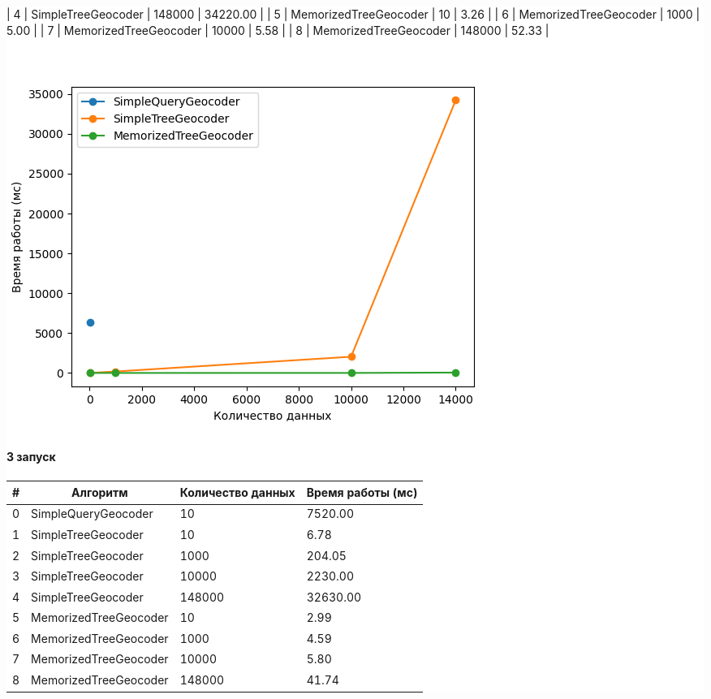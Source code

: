 | 4  | SimpleTreeGeocoder    | 148000            | 34220.00          |
| 5  | MemorizedTreeGeocoder | 10                | 3.26              |
| 6  | MemorizedTreeGeocoder | 1000              | 5.00              |
| 7  | MemorizedTreeGeocoder | 10000             | 5.58              |
| 8  | MemorizedTreeGeocoder | 148000            | 52.33             |
![график_2.png](график_2.png)
#### 3 запуск
| #  | Алгоритм              | Количество данных | Время работы (мс) |
|----|-----------------------|-------------------|-------------------|
| 0  | SimpleQueryGeocoder   | 10                | 7520.00           |
| 1  | SimpleTreeGeocoder    | 10                | 6.78              |
| 2  | SimpleTreeGeocoder    | 1000              | 204.05            |
| 3  | SimpleTreeGeocoder    | 10000             | 2230.00           |
| 4  | SimpleTreeGeocoder    | 148000            | 32630.00          |
| 5  | MemorizedTreeGeocoder | 10                | 2.99              |
| 6  | MemorizedTreeGeocoder | 1000              | 4.59              |
| 7  | MemorizedTreeGeocoder | 10000             | 5.80              |
| 8  | MemorizedTreeGeocoder | 148000            | 41.74             |